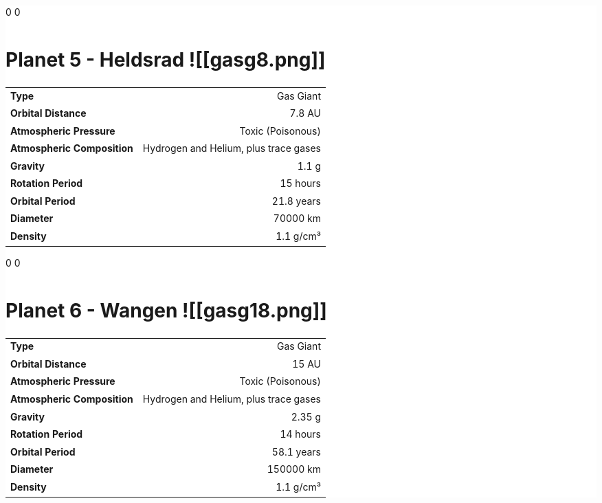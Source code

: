 

0
0



# Planet 5 - Heldsrad ![[gasg8.png]]
|                             |                           |
| --------------------------- | -------------------------:|
| **Type**                    |             Gas Giant |
| **Orbital Distance**        |   7.8 AU |
| **Atmospheric Pressure**    |       Toxic (Poisonous) |
| **Atmospheric Composition** |      Hydrogen and Helium, plus trace gases |
| **Gravity**                 |        1.1 g |
| **Rotation Period**         |  15 hours |
| **Orbital Period** | 21.8 years |
| **Diameter**                |      70000 km | 
| **Density**                 |    1.1 g/cm³ |



0
0



# Planet 6 - Wangen ![[gasg18.png]]
|                             |                           |
| --------------------------- | -------------------------:|
| **Type**                    |             Gas Giant |
| **Orbital Distance**        |   15 AU |
| **Atmospheric Pressure**    |       Toxic (Poisonous) |
| **Atmospheric Composition** |      Hydrogen and Helium, plus trace gases |
| **Gravity**                 |        2.35 g |
| **Rotation Period**         |  14 hours |
| **Orbital Period** | 58.1 years |
| **Diameter**                |      150000 km | 
| **Density**                 |    1.1 g/cm³ |

